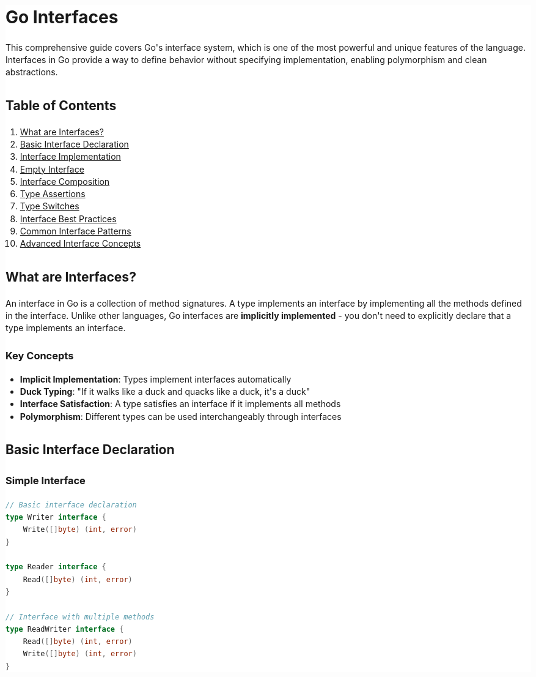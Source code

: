 # Go Interfaces

This comprehensive guide covers Go's interface system, which is one of the most powerful and unique features of the language. Interfaces in Go provide a way to define behavior without specifying implementation, enabling polymorphism and clean abstractions.

## Table of Contents
1. [What are Interfaces?](#what-are-interfaces)
2. [Basic Interface Declaration](#basic-interface-declaration)
3. [Interface Implementation](#interface-implementation)
4. [Empty Interface](#empty-interface)
5. [Interface Composition](#interface-composition)
6. [Type Assertions](#type-assertions)
7. [Type Switches](#type-switches)
8. [Interface Best Practices](#interface-best-practices)
9. [Common Interface Patterns](#common-interface-patterns)
10. [Advanced Interface Concepts](#advanced-interface-concepts)

## What are Interfaces?

An interface in Go is a collection of method signatures. A type implements an interface by implementing all the methods defined in the interface. Unlike other languages, Go interfaces are **implicitly implemented** - you don't need to explicitly declare that a type implements an interface.

### Key Concepts

- **Implicit Implementation**: Types implement interfaces automatically
- **Duck Typing**: "If it walks like a duck and quacks like a duck, it's a duck"
- **Interface Satisfaction**: A type satisfies an interface if it implements all methods
- **Polymorphism**: Different types can be used interchangeably through interfaces

## Basic Interface Declaration

### Simple Interface

```go
// Basic interface declaration
type Writer interface {
    Write([]byte) (int, error)
}

type Reader interface {
    Read([]byte) (int, error)
}

// Interface with multiple methods
type ReadWriter interface {
    Read([]byte) (int, error)
    Write([]byte) (int, error)
}
```
